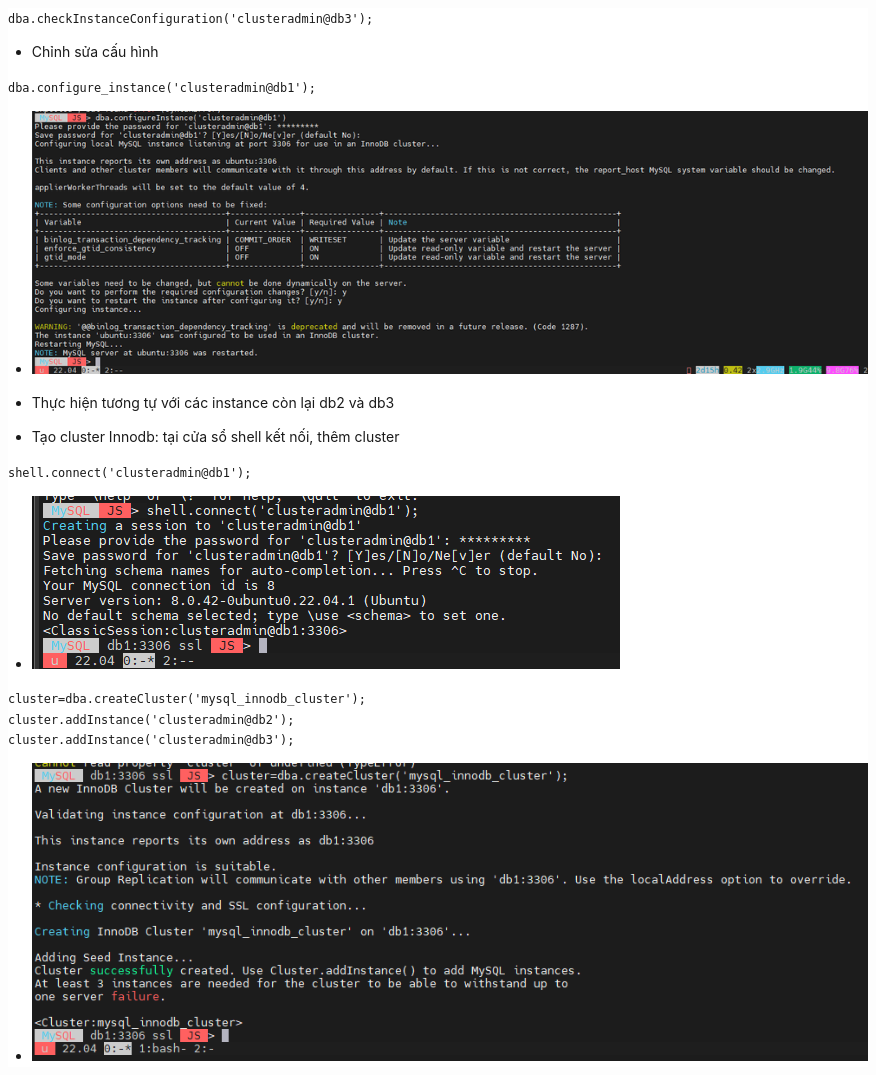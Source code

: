 ```
dba.checkInstanceConfiguration('clusteradmin@db3');
```
- Chỉnh sửa cấu hình 
```
dba.configure_instance('clusteradmin@db1');
```
- ![images](./images/d-361.png)

- Thực hiện tương tự với các instance còn lại db2 và db3 
- Tạo cluster Innodb: tại cửa sổ shell kết nối, thêm cluster  
```
shell.connect('clusteradmin@db1');
```
- ![images](./images/d-362.png)
```
cluster=dba.createCluster('mysql_innodb_cluster');
cluster.addInstance('clusteradmin@db2');
cluster.addInstance('clusteradmin@db3');
```
- ![images](./images/d-363.png)